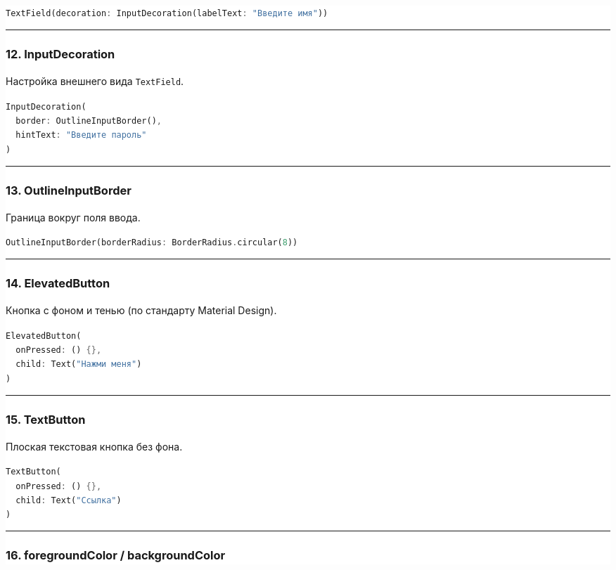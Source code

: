 ```dart
TextField(decoration: InputDecoration(labelText: "Введите имя"))
```

---

### 12. **InputDecoration**

Настройка внешнего вида `TextField`.

```dart
InputDecoration(
  border: OutlineInputBorder(),
  hintText: "Введите пароль"
)
```

---

### 13. **OutlineInputBorder**

Граница вокруг поля ввода.

```dart
OutlineInputBorder(borderRadius: BorderRadius.circular(8))
```

---

### 14. **ElevatedButton**

Кнопка с фоном и тенью (по стандарту Material Design).

```dart
ElevatedButton(
  onPressed: () {},
  child: Text("Нажми меня")
)
```

---

### 15. **TextButton**

Плоская текстовая кнопка без фона.

```dart
TextButton(
  onPressed: () {},
  child: Text("Ссылка")
)
```

---

### 16. **foregroundColor / backgroundColor**
